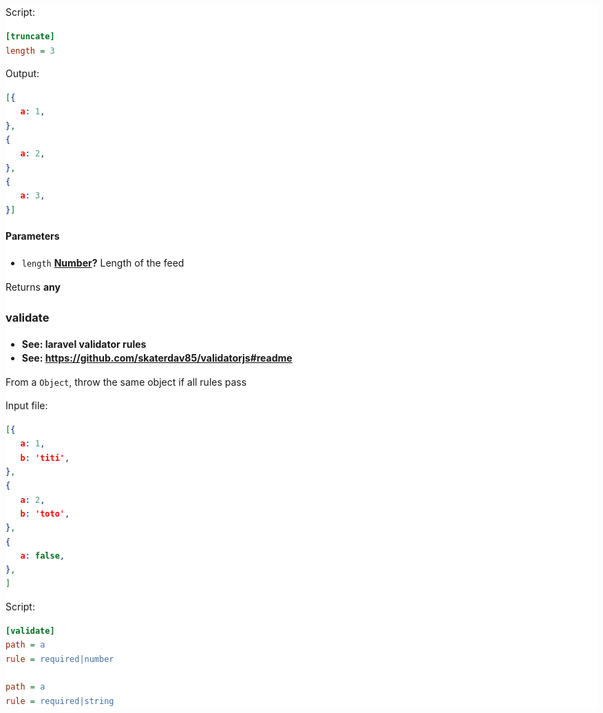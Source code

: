 Script:

```ini
[truncate]
length = 3
```

Output:

```json
[{
   a: 1,
},
{
   a: 2,
},
{
   a: 3,
}]
```

#### Parameters

-   `length` **[Number](https://developer.mozilla.org/docs/Web/JavaScript/Reference/Global_Objects/Number)?** Length of the feed

Returns **any** 

### validate

-   **See: laravel validator rules**
-   **See: <https://github.com/skaterdav85/validatorjs#readme>**

From a `Object`, throw the same object if all rules pass

Input file:

```json
[{
   a: 1,
   b: 'titi',
},
{
   a: 2,
   b: 'toto',
},
{
   a: false,
},
]
```

Script:

```ini
[validate]
path = a
rule = required|number

path = a
rule = required|string
```
